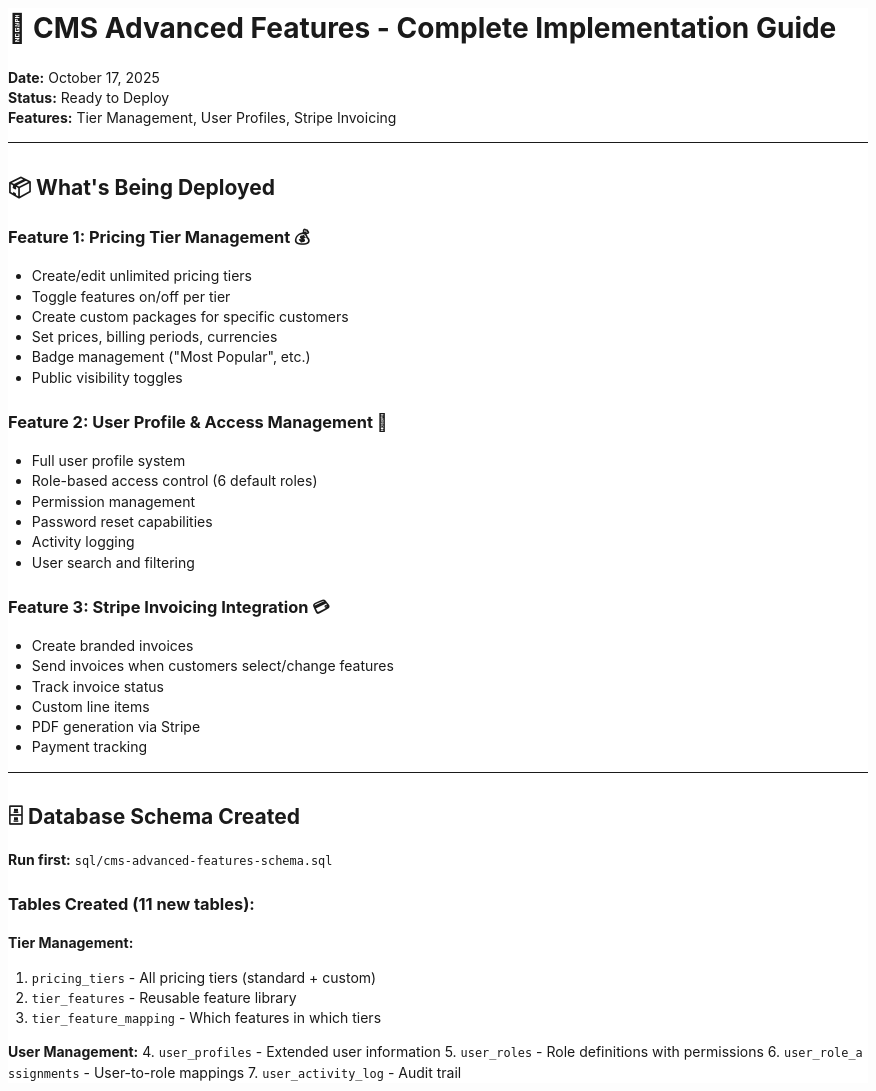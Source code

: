 # 🚀 CMS Advanced Features - Complete Implementation Guide

**Date:** October 17, 2025  
**Status:** Ready to Deploy  
**Features:** Tier Management, User Profiles, Stripe Invoicing

---

## 📦 What's Being Deployed

### **Feature 1: Pricing Tier Management** 💰
- Create/edit unlimited pricing tiers
- Toggle features on/off per tier
- Create custom packages for specific customers
- Set prices, billing periods, currencies
- Badge management ("Most Popular", etc.)
- Public visibility toggles

### **Feature 2: User Profile & Access Management** 👥
- Full user profile system
- Role-based access control (6 default roles)
- Permission management
- Password reset capabilities
- Activity logging
- User search and filtering

### **Feature 3: Stripe Invoicing Integration** 💳
- Create branded invoices
- Send invoices when customers select/change features
- Track invoice status
- Custom line items
- PDF generation via Stripe
- Payment tracking

---

## 🗄️ Database Schema Created

**Run first:** `sql/cms-advanced-features-schema.sql`

### Tables Created (11 new tables):

**Tier Management:**
1. `pricing_tiers` - All pricing tiers (standard + custom)
2. `tier_features` - Reusable feature library
3. `tier_feature_mapping` - Which features in which tiers

**User Management:**
4. `user_profiles` - Extended user information
5. `user_roles` - Role definitions with permissions
6. `user_role_assignments` - User-to-role mappings
7. `user_activity_log` - Audit trail
